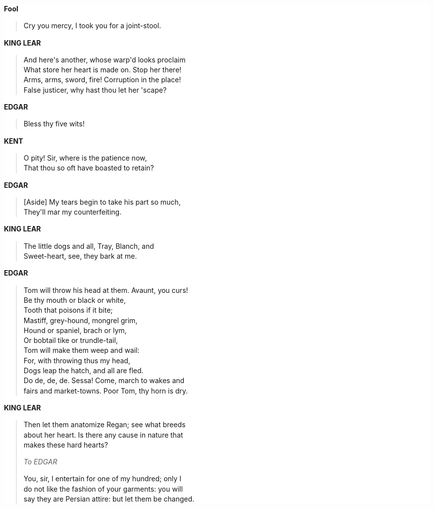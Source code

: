 <A NAME=speech20><b>Fool</b></a>
<blockquote>
<A NAME=52>Cry you mercy, I took you for a joint-stool.</A><br>
</blockquote>

<A NAME=speech21><b>KING LEAR</b></a>
<blockquote>
<A NAME=53>And here's another, whose warp'd looks proclaim</A><br>
<A NAME=54>What store her heart is made on. Stop her there!</A><br>
<A NAME=55>Arms, arms, sword, fire! Corruption in the place!</A><br>
<A NAME=56>False justicer, why hast thou let her 'scape?</A><br>
</blockquote>

<A NAME=speech22><b>EDGAR</b></a>
<blockquote>
<A NAME=57>Bless thy five wits!</A><br>
</blockquote>

<A NAME=speech23><b>KENT</b></a>
<blockquote>
<A NAME=58>O pity! Sir, where is the patience now,</A><br>
<A NAME=59>That thou so oft have boasted to retain?</A><br>
</blockquote>

<A NAME=speech24><b>EDGAR</b></a>
<blockquote>
<A NAME=60>[Aside]  My tears begin to take his part so much,</A><br>
<A NAME=61>They'll mar my counterfeiting.</A><br>
</blockquote>

<A NAME=speech25><b>KING LEAR</b></a>
<blockquote>
<A NAME=62>The little dogs and all, Tray, Blanch, and</A><br>
<A NAME=63>Sweet-heart, see, they bark at me.</A><br>
</blockquote>

<A NAME=speech26><b>EDGAR</b></a>
<blockquote>
<A NAME=64>Tom will throw his head at them. Avaunt, you curs!</A><br>
<A NAME=65>Be thy mouth or black or white,</A><br>
<A NAME=66>Tooth that poisons if it bite;</A><br>
<A NAME=67>Mastiff, grey-hound, mongrel grim,</A><br>
<A NAME=68>Hound or spaniel, brach or lym,</A><br>
<A NAME=69>Or bobtail tike or trundle-tail,</A><br>
<A NAME=70>Tom will make them weep and wail:</A><br>
<A NAME=71>For, with throwing thus my head,</A><br>
<A NAME=72>Dogs leap the hatch, and all are fled.</A><br>
<A NAME=73>Do de, de, de. Sessa! Come, march to wakes and</A><br>
<A NAME=74>fairs and market-towns. Poor Tom, thy horn is dry.</A><br>
</blockquote>

<A NAME=speech27><b>KING LEAR</b></a>
<blockquote>
<A NAME=75>Then let them anatomize Regan; see what breeds</A><br>
<A NAME=76>about her heart. Is there any cause in nature that</A><br>
<A NAME=77>makes these hard hearts?</A><br>
<p><i>To EDGAR</i></p>
<A NAME=78>You, sir, I entertain for one of my hundred; only I</A><br>
<A NAME=79>do not like the fashion of your garments: you will</A><br>
<A NAME=80>say they are Persian attire: but let them be changed.</A><br>
</blockquote>
